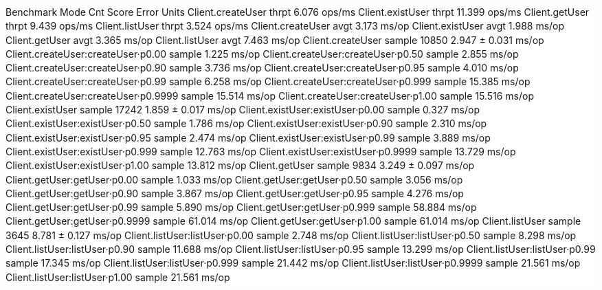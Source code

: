 Benchmark                               Mode    Cnt   Score   Error   Units
Client.createUser                      thrpt          6.076          ops/ms
Client.existUser                       thrpt         11.399          ops/ms
Client.getUser                         thrpt          9.439          ops/ms
Client.listUser                        thrpt          3.524          ops/ms
Client.createUser                       avgt          3.173           ms/op
Client.existUser                        avgt          1.988           ms/op
Client.getUser                          avgt          3.365           ms/op
Client.listUser                         avgt          7.463           ms/op
Client.createUser                     sample  10850   2.947 ± 0.031   ms/op
Client.createUser:createUser·p0.00    sample          1.225           ms/op
Client.createUser:createUser·p0.50    sample          2.855           ms/op
Client.createUser:createUser·p0.90    sample          3.736           ms/op
Client.createUser:createUser·p0.95    sample          4.010           ms/op
Client.createUser:createUser·p0.99    sample          6.258           ms/op
Client.createUser:createUser·p0.999   sample         15.385           ms/op
Client.createUser:createUser·p0.9999  sample         15.514           ms/op
Client.createUser:createUser·p1.00    sample         15.516           ms/op
Client.existUser                      sample  17242   1.859 ± 0.017   ms/op
Client.existUser:existUser·p0.00      sample          0.327           ms/op
Client.existUser:existUser·p0.50      sample          1.786           ms/op
Client.existUser:existUser·p0.90      sample          2.310           ms/op
Client.existUser:existUser·p0.95      sample          2.474           ms/op
Client.existUser:existUser·p0.99      sample          3.889           ms/op
Client.existUser:existUser·p0.999     sample         12.763           ms/op
Client.existUser:existUser·p0.9999    sample         13.729           ms/op
Client.existUser:existUser·p1.00      sample         13.812           ms/op
Client.getUser                        sample   9834   3.249 ± 0.097   ms/op
Client.getUser:getUser·p0.00          sample          1.033           ms/op
Client.getUser:getUser·p0.50          sample          3.056           ms/op
Client.getUser:getUser·p0.90          sample          3.867           ms/op
Client.getUser:getUser·p0.95          sample          4.276           ms/op
Client.getUser:getUser·p0.99          sample          5.890           ms/op
Client.getUser:getUser·p0.999         sample         58.884           ms/op
Client.getUser:getUser·p0.9999        sample         61.014           ms/op
Client.getUser:getUser·p1.00          sample         61.014           ms/op
Client.listUser                       sample   3645   8.781 ± 0.127   ms/op
Client.listUser:listUser·p0.00        sample          2.748           ms/op
Client.listUser:listUser·p0.50        sample          8.298           ms/op
Client.listUser:listUser·p0.90        sample         11.688           ms/op
Client.listUser:listUser·p0.95        sample         13.299           ms/op
Client.listUser:listUser·p0.99        sample         17.345           ms/op
Client.listUser:listUser·p0.999       sample         21.442           ms/op
Client.listUser:listUser·p0.9999      sample         21.561           ms/op
Client.listUser:listUser·p1.00        sample         21.561           ms/op
